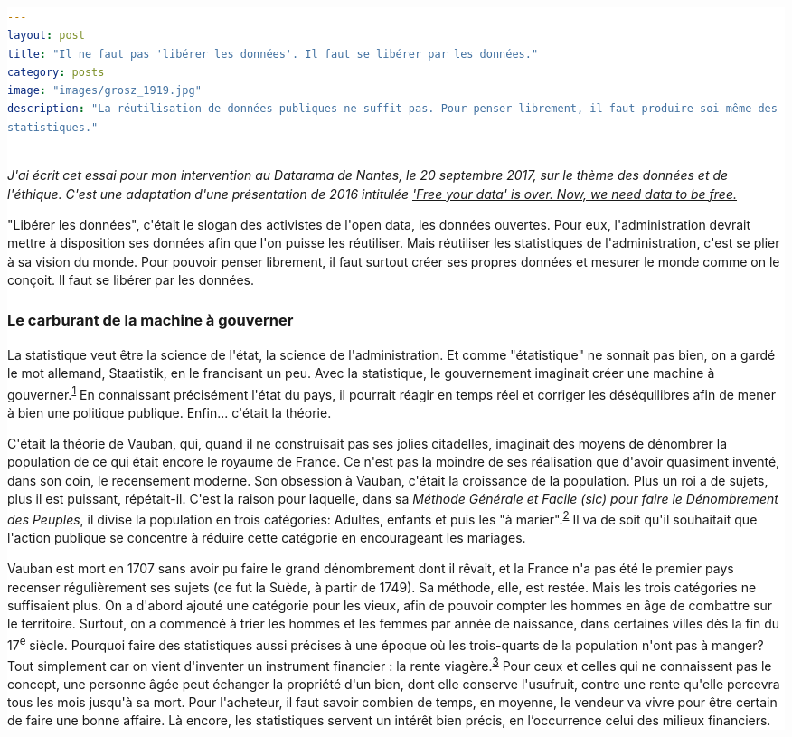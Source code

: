 ```yaml
---
layout: post
title: "Il ne faut pas 'libérer les données'. Il faut se libérer par les données."
category: posts
image: "images/grosz_1919.jpg"
description: "La réutilisation de données publiques ne suffit pas. Pour penser librement, il faut produire soi-même des statistiques."
---
```


_J'ai écrit cet essai pour mon intervention au Datarama de Nantes, le 20 septembre 2017, sur le thème des données et de l'éthique. C'est une adaptation d'une présentation de 2016 intitulée ['Free your data' is over. Now, we need data to be free.](http://blog.nkb.fr/data-free)_

"Libérer les données", c'était le slogan des activistes de l'open data, les données ouvertes. Pour eux, l'administration devrait mettre à disposition ses données afin que l'on puisse les réutiliser. Mais réutiliser les statistiques de l'administration, c'est se plier à sa vision du monde. Pour pouvoir penser librement, il faut surtout créer ses propres données et mesurer le monde comme on le conçoit. Il faut se libérer par les données.

### Le carburant de la machine à gouverner

La statistique veut être la science de l'état, la science de l'administration. Et comme "étatistique" ne sonnait pas bien, on a gardé le mot allemand, Staatistik, en le francisant un peu. Avec la statistique, le gouvernement imaginait créer une machine à gouverner.<sup><a name='note_1' id='#note_1' class='note_anchor' href='#foot_1'>1</a></sup> En connaissant précisément l'état du pays, il pourrait réagir en temps réel et corriger les déséquilibres afin de mener à bien une politique publique. Enfin... c'était la théorie.

C'était la théorie de Vauban, qui, quand il ne construisait pas ses jolies citadelles, imaginait des moyens de dénombrer la population de ce qui était encore le royaume de France. Ce n'est pas la moindre de ses réalisation que d'avoir quasiment inventé, dans son coin, le recensement moderne. Son obsession à Vauban, c'était la croissance de la population. Plus un roi a de sujets, plus il est puissant, répétait-il. C'est la raison pour laquelle, dans sa _Méthode Générale et Facile (sic) pour faire le Dénombrement des Peuples_, il divise la population en trois catégories: Adultes, enfants et puis les "à marier".<sup><a name='note_2' id='#note_2' class='note_anchor' href='#foot_2'>2</a></sup> Il va de soit qu'il souhaitait que l'action publique se concentre à réduire cette catégorie en encourageant les mariages.

Vauban est mort en 1707 sans avoir pu faire le grand dénombrement dont il rêvait, et la France n'a pas été le premier pays recenser régulièrement ses sujets (ce fut la Suède, à partir de 1749). Sa méthode, elle, est restée. Mais les trois catégories ne suffisaient plus. On a d'abord ajouté une catégorie pour les vieux, afin de pouvoir compter les hommes en âge de combattre sur le territoire. Surtout, on a commencé à trier les hommes et les femmes par année de naissance, dans certaines villes dès la fin du 17<sup>e</sup>  siècle. Pourquoi faire des statistiques aussi précises à une époque où les trois-quarts de la population n'ont pas à manger? Tout simplement car on vient d'inventer un instrument financier : la rente viagère.<sup><a name='note_3' id='#note_3' class='note_anchor' href='#foot_3'>3</a></sup> Pour ceux et celles qui ne connaissent pas le concept, une personne âgée peut échanger la propriété d'un bien, dont elle conserve l'usufruit, contre une rente qu'elle percevra tous les mois jusqu'à sa mort. Pour l'acheteur, il faut savoir combien de temps, en moyenne, le vendeur va vivre pour être certain de faire une bonne affaire. Là encore, les statistiques servent un intérêt bien précis, en l’occurrence celui des milieux financiers.
